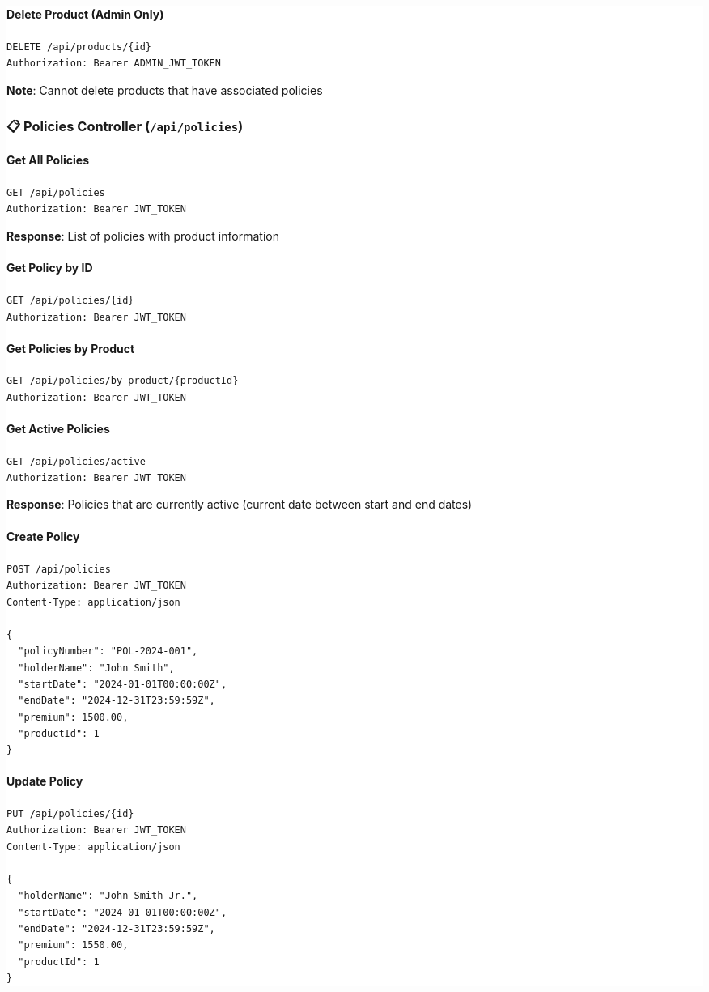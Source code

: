 #### Delete Product (Admin Only)
```http
DELETE /api/products/{id}
Authorization: Bearer ADMIN_JWT_TOKEN
```
**Note**: Cannot delete products that have associated policies

### 📋 Policies Controller (`/api/policies`)

#### Get All Policies
```http
GET /api/policies
Authorization: Bearer JWT_TOKEN
```
**Response**: List of policies with product information

#### Get Policy by ID
```http
GET /api/policies/{id}
Authorization: Bearer JWT_TOKEN
```

#### Get Policies by Product
```http
GET /api/policies/by-product/{productId}
Authorization: Bearer JWT_TOKEN
```

#### Get Active Policies
```http
GET /api/policies/active
Authorization: Bearer JWT_TOKEN
```
**Response**: Policies that are currently active (current date between start and end dates)

#### Create Policy
```http
POST /api/policies
Authorization: Bearer JWT_TOKEN
Content-Type: application/json

{
  "policyNumber": "POL-2024-001",
  "holderName": "John Smith",
  "startDate": "2024-01-01T00:00:00Z",
  "endDate": "2024-12-31T23:59:59Z",
  "premium": 1500.00,
  "productId": 1
}
```

#### Update Policy
```http
PUT /api/policies/{id}
Authorization: Bearer JWT_TOKEN
Content-Type: application/json

{
  "holderName": "John Smith Jr.",
  "startDate": "2024-01-01T00:00:00Z",
  "endDate": "2024-12-31T23:59:59Z",
  "premium": 1550.00,
  "productId": 1
}
```
